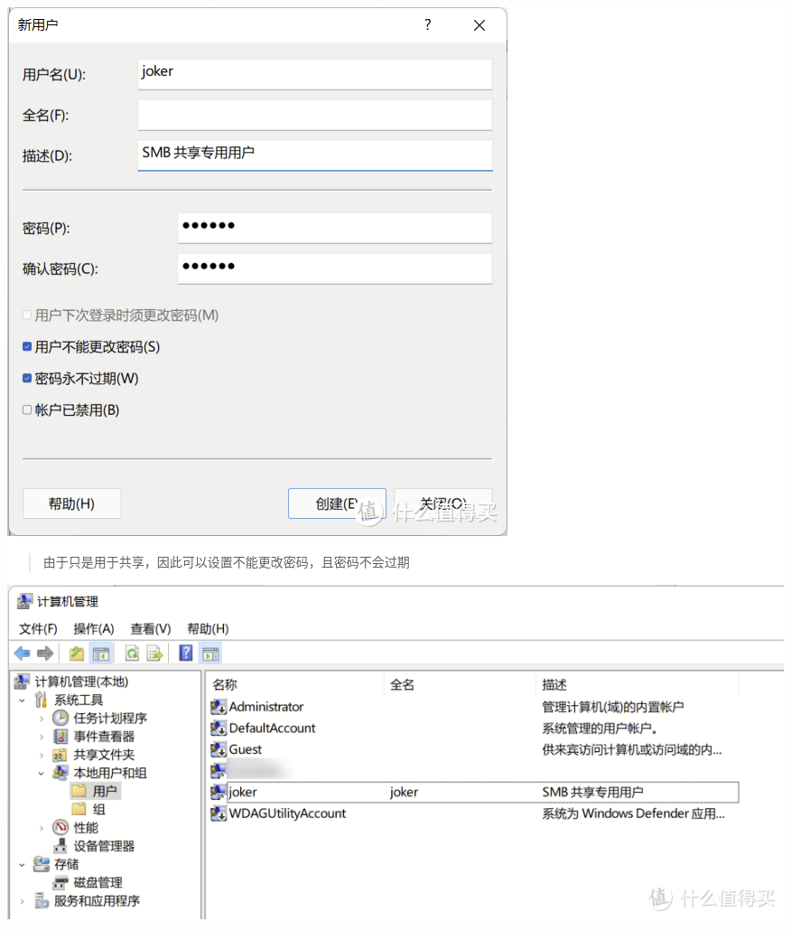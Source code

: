 ![由于只是用于共享，因此可以设置不能更改密码，且密码不会过期](IMG/hjr0vqge.bmp)

> 由于只是用于共享，因此可以设置不能更改密码，且密码不会过期

![Alt text](IMG/4lljuj7k.bmp)
